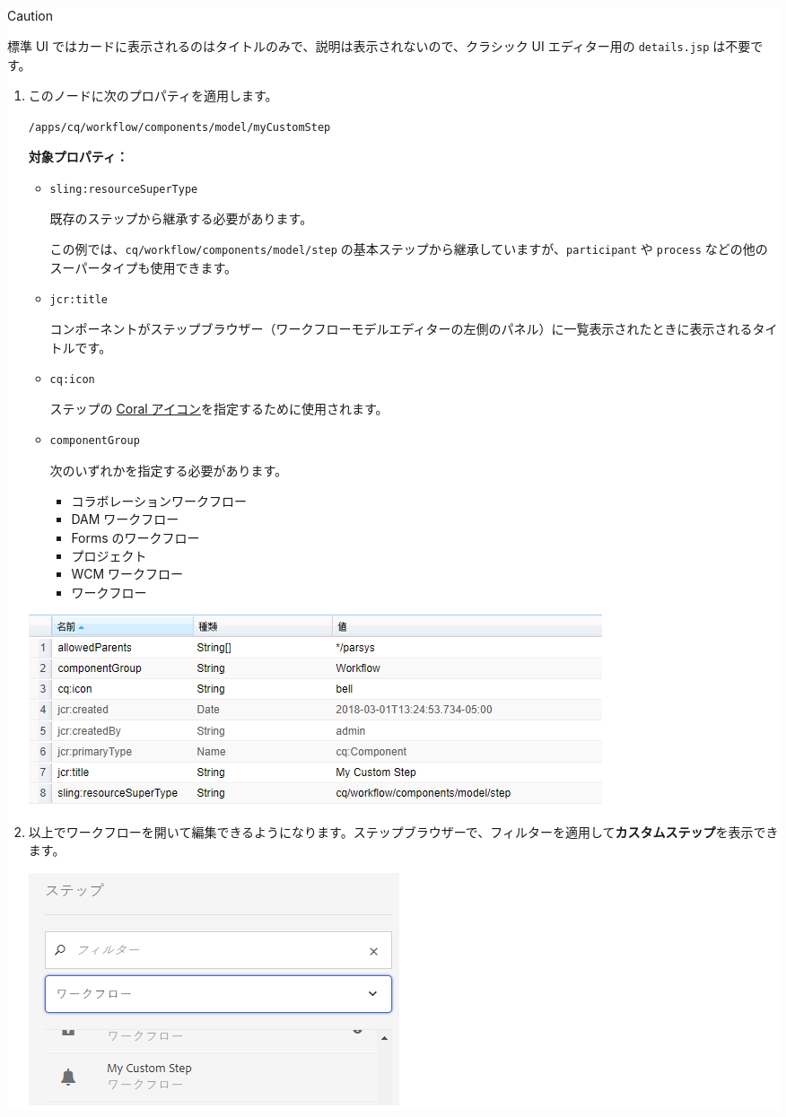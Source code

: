    >[!CAUTION]
   >
   >標準 UI ではカードに表示されるのはタイトルのみで、説明は表示されないので、クラシック UI エディター用の `details.jsp` は不要です。

1. このノードに次のプロパティを適用します。

   `/apps/cq/workflow/components/model/myCustomStep`

   **対象プロパティ：**

   * `sling:resourceSuperType`

      既存のステップから継承する必要があります。

       この例では、`cq/workflow/components/model/step` の基本ステップから継承していますが、`participant` や `process` などの他のスーパータイプも使用できます。

   * `jcr:title`

      コンポーネントがステップブラウザー（ワークフローモデルエディターの左側のパネル）に一覧表示されたときに表示されるタイトルです。

   * `cq:icon`

      ステップの [Coral アイコン](https://helpx.adobe.com/jp/experience-manager/6-4/sites/developing/using/reference-materials/coral-ui/coralui3/Coral.Icon.html)を指定するために使用されます。

   * `componentGroup`

      次のいずれかを指定する必要があります。

      * コラボレーションワークフロー
      * DAM ワークフロー
      * Forms のワークフロー
      * プロジェクト
      * WCM ワークフロー
      * ワークフロー

   ![wf-35](assets/wf-35.png)

1. 以上でワークフローを開いて編集できるようになります。ステップブラウザーで、フィルターを適用して&#x200B;**カスタムステップ**&#x200B;を表示できます。

   ![wf-36](assets/wf-36.png)
